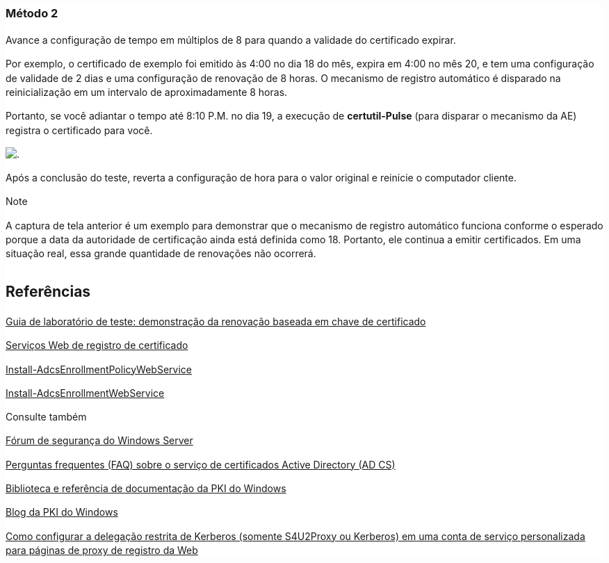 ### <a name="method-2"></a>Método 2

Avance a configuração de tempo em múltiplos de 8 para quando a validade do certificado expirar.

Por exemplo, o certificado de exemplo foi emitido às 4:00 no dia 18 do mês, expira em 4:00 no mês 20, e tem uma configuração de validade de 2 dias e uma configuração de renovação de 8 horas. O mecanismo de registro automático é disparado na reinicialização em um intervalo de aproximadamente 8 horas.

Portanto, se você adiantar o tempo até 8:10 P.M. no dia 19, a execução de **certutil-Pulse** (para disparar o mecanismo da AE) registra o certificado para você.

![.](media/certificate-enrollment-certificate-key-based-renewal-15.png)
 
Após a conclusão do teste, reverta a configuração de hora para o valor original e reinicie o computador cliente.

> [!Note]
> A captura de tela anterior é um exemplo para demonstrar que o mecanismo de registro automático funciona conforme o esperado porque a data da autoridade de certificação ainda está definida como 18. Portanto, ele continua a emitir certificados. Em uma situação real, essa grande quantidade de renovações não ocorrerá.

## <a name="references"></a>Referências

[Guia de laboratório de teste: demonstração da renovação baseada em chave de certificado](https://docs.microsoft.com/previous-versions/windows/it-pro/windows-server-2012-r2-and-2012/jj590165(v%3Dws.11))

[Serviços Web de registro de certificado](https://techcommunity.microsoft.com/t5/Ask-the-Directory-Services-Team/Certificate-Enrollment-Web-Services/ba-p/397385)

[Install-AdcsEnrollmentPolicyWebService](https://docs.microsoft.com/powershell/module/adcsdeployment/install-adcsenrollmentpolicywebservice?view=win10-ps)

[Install-AdcsEnrollmentWebService](https://docs.microsoft.com/powershell/module/adcsdeployment/install-adcsenrollmentwebservice?view=win10-ps)

Consulte também

[Fórum de segurança do Windows Server](https://aka.ms/adcsforum)

[Perguntas frequentes (FAQ) sobre o serviço de certificados Active Directory (AD CS)](https://aka.ms/adcsfaq)

[Biblioteca e referência de documentação da PKI do Windows](https://social.technet.microsoft.com/wiki/contents/articles/987.windows-pki-documentation-reference-and-library.aspx)

[Blog da PKI do Windows](https://blogs.technet.com/b/pki/)

[Como configurar a delegação restrita de Kerberos (somente S4U2Proxy ou Kerberos) em uma conta de serviço personalizada para páginas de proxy de registro da Web](https://support.microsoft.com/help/4494313/configuring-web-enrollment-proxy-for-s4u2proxy-constrained-delegation)